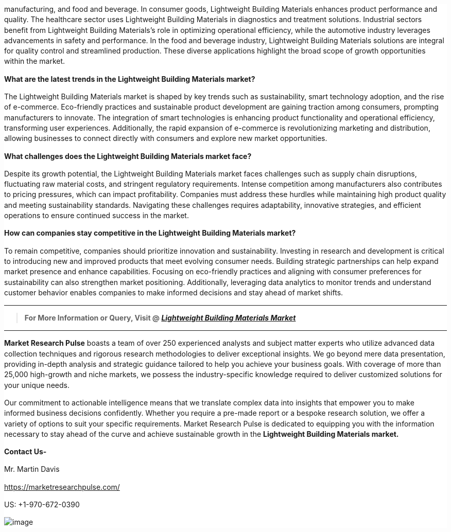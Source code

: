 manufacturing, and food and beverage. In consumer goods, Lightweight Building Materials enhances product performance and quality. The healthcare sector uses Lightweight Building Materials in diagnostics and treatment solutions. Industrial sectors benefit from Lightweight Building Materials&rsquo;s role in optimizing operational efficiency, while the automotive industry leverages advancements in safety and performance. In the food and beverage industry, Lightweight Building Materials solutions are integral for quality control and streamlined production. These diverse applications highlight the broad scope of growth opportunities within the market.</p><p><strong>What are the latest trends in the Lightweight Building Materials market?</strong></p><p>The Lightweight Building Materials market is shaped by key trends such as sustainability, smart technology adoption, and the rise of e-commerce. Eco-friendly practices and sustainable product development are gaining traction among consumers, prompting manufacturers to innovate. The integration of smart technologies is enhancing product functionality and operational efficiency, transforming user experiences. Additionally, the rapid expansion of e-commerce is revolutionizing marketing and distribution, allowing businesses to connect directly with consumers and explore new market opportunities.</p><p><strong>What challenges does the Lightweight Building Materials market face?</strong></p><p>Despite its growth potential, the Lightweight Building Materials market faces challenges such as supply chain disruptions, fluctuating raw material costs, and stringent regulatory requirements. Intense competition among manufacturers also contributes to pricing pressures, which can impact profitability. Companies must address these hurdles while maintaining high product quality and meeting sustainability standards. Navigating these challenges requires adaptability, innovative strategies, and efficient operations to ensure continued success in the market.</p><p><strong>How can companies stay competitive in the Lightweight Building Materials market?</strong></p><p>To remain competitive, companies should prioritize innovation and sustainability. Investing in research and development is critical to introducing new and improved products that meet evolving consumer needs. Building strategic partnerships can help expand market presence and enhance capabilities. Focusing on eco-friendly practices and aligning with consumer preferences for sustainability can also strengthen market positioning. Additionally, leveraging data analytics to monitor trends and understand customer behavior enables companies to make informed decisions and stay ahead of market shifts.</p><hr /><blockquote><p><strong>For More Information or Query, Visit @&nbsp;<em><a href="https://marketresearchpulse.com/report/27609/lightweight-building-materials-market?utm_source=Linkedin&utm_medium=019">Lightweight Building Materials Market</a></em></strong></p></blockquote><hr /><p><strong>Market Research Pulse</strong> boasts a team of over 250 experienced analysts and subject matter experts who utilize advanced data collection techniques and rigorous research methodologies to deliver exceptional insights. We go beyond mere data presentation, providing in-depth analysis and strategic guidance tailored to help you achieve your business goals. With coverage of more than 25,000 high-growth and niche markets, we possess the industry-specific knowledge required to deliver customized solutions for your unique needs.</p><p>Our commitment to actionable intelligence means that we translate complex data into insights that empower you to make informed business decisions confidently. Whether you require a pre-made report or a bespoke research solution, we offer a variety of options to suit your specific requirements. Market Research Pulse is dedicated to equipping you with the information necessary to stay ahead of the curve and achieve sustainable growth in the <strong>Lightweight Building Materials market.</strong></p><p><strong>Contact Us-</strong></p><p>Mr. Martin Davis</p><p>https://marketresearchpulse.com/</p><p>US: +1-970-672-0390</p>
![image](https://github.com/user-attachments/assets/22d09339-861b-4dd1-b10f-ceacc1997e0e)
